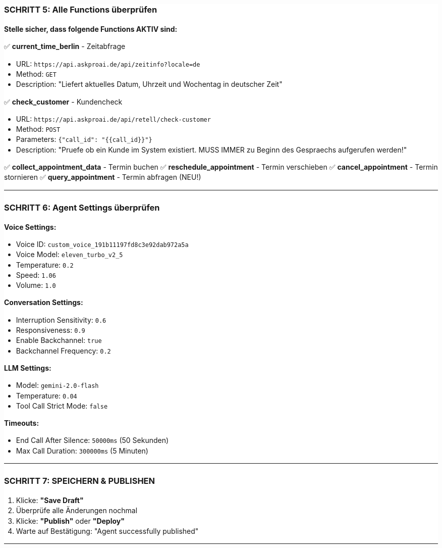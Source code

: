 
### SCHRITT 5: Alle Functions überprüfen

**Stelle sicher, dass folgende Functions AKTIV sind:**

✅ **current_time_berlin** - Zeitabfrage
- URL: `https://api.askproai.de/api/zeitinfo?locale=de`
- Method: `GET`
- Description: "Liefert aktuelles Datum, Uhrzeit und Wochentag in deutscher Zeit"

✅ **check_customer** - Kundencheck
- URL: `https://api.askproai.de/api/retell/check-customer`
- Method: `POST`
- Parameters: `{"call_id": "{{call_id}}"}`
- Description: "Pruefe ob ein Kunde im System existiert. MUSS IMMER zu Beginn des Gespraechs aufgerufen werden!"

✅ **collect_appointment_data** - Termin buchen
✅ **reschedule_appointment** - Termin verschieben
✅ **cancel_appointment** - Termin stornieren
✅ **query_appointment** - Termin abfragen (NEU!)

---

### SCHRITT 6: Agent Settings überprüfen

**Voice Settings:**
- Voice ID: `custom_voice_191b11197fd8c3e92dab972a5a`
- Voice Model: `eleven_turbo_v2_5`
- Temperature: `0.2`
- Speed: `1.06`
- Volume: `1.0`

**Conversation Settings:**
- Interruption Sensitivity: `0.6`
- Responsiveness: `0.9`
- Enable Backchannel: `true`
- Backchannel Frequency: `0.2`

**LLM Settings:**
- Model: `gemini-2.0-flash`
- Temperature: `0.04`
- Tool Call Strict Mode: `false`

**Timeouts:**
- End Call After Silence: `50000ms` (50 Sekunden)
- Max Call Duration: `300000ms` (5 Minuten)

---

### SCHRITT 7: SPEICHERN & PUBLISHEN

1. Klicke: **"Save Draft"**
2. Überprüfe alle Änderungen nochmal
3. Klicke: **"Publish"** oder **"Deploy"**
4. Warte auf Bestätigung: "Agent successfully published"

---